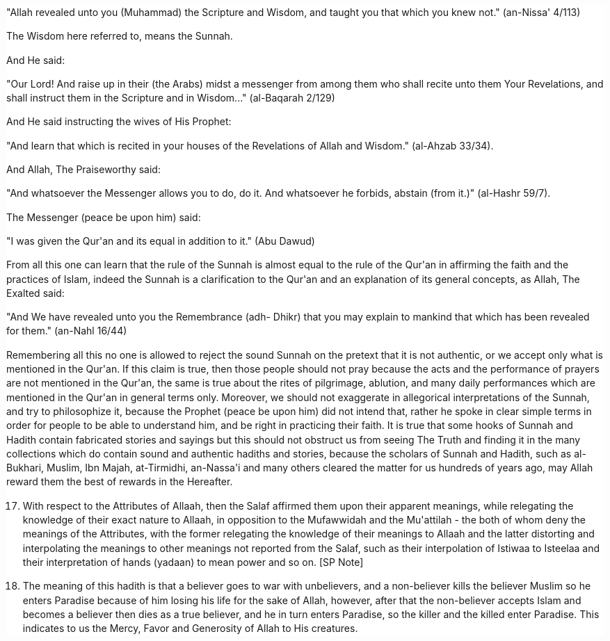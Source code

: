 "Allah revealed unto you (Muhammad) the Scripture and Wisdom, and taught you that which you knew not." (an-Nissa' 4/113)

The Wisdom here referred to, means the Sunnah.

And He said:

"Our Lord! And raise up in their (the Arabs) midst a messenger from among them who shall recite unto them Your Revelations, and shall instruct them in the Scripture and in Wisdom..." (al-Baqarah 2/129)

And He said instructing the wives of His Prophet:

"And learn that which is recited in your houses of the Revelations of Allah and Wisdom." (al-Ahzab 33/34).

And Allah, The Praiseworthy said:

"And whatsoever the Messenger allows you to do, do it. And whatsoever he forbids, abstain (from it.)" (al-Hashr 59/7).

The Messenger (peace be upon him) said:

"I was given the Qur'an and its equal in addition to it." (Abu Dawud)

From all this one can learn that the rule of the Sunnah is almost equal to the rule of the Qur'an in affirming the faith and the practices of Islam, indeed the Sunnah is a clarification to the Qur'an and an explanation of its general concepts, as Allah, The Exalted said:

"And We have revealed unto you the Remembrance (adh- Dhikr) that you may explain to mankind that which has been revealed for them." (an-Nahl 16/44)

Remembering all this no one is allowed to reject the sound Sunnah on the pretext that it is not authentic, or we accept only what is mentioned in the Qur'an. If this claim is true, then those people should not pray because the acts and the performance of prayers are not mentioned in the Qur'an, the same is true about the rites of pilgrimage, ablution, and many daily performances which are mentioned in the Qur'an in general terms only. Moreover, we should not exaggerate in allegorical interpretations of the Sunnah, and try to philosophize it, because the Prophet (peace be upon him) did not intend that, rather he spoke in clear simple terms in order for people to be able to understand him, and be right in practicing their faith. It is true that some hooks of Sunnah and Hadith contain fabricated stories and sayings but this should not obstruct us from seeing The Truth and finding it in the many collections which do contain sound and authentic hadiths and stories, because the scholars of Sunnah and Hadith, such as al-Bukhari, Muslim, Ibn Majah, at-Tirmidhi, an-Nassa'i and many others cleared the matter for us hundreds of years ago, may Allah reward them the best of rewards in the Hereafter.

17. With respect to the Attributes of Allaah, then the Salaf affirmed them upon their apparent meanings, while relegating the knowledge of their exact nature to Allaah, in opposition to the Mufawwidah and the Mu'attilah - the both of whom deny the meanings of the Attributes, with the former relegating the knowledge of their meanings to Allaah and the latter distorting and interpolating the meanings to other meanings not reported from the Salaf, such as their interpolation of Istiwaa to Isteelaa and their interpretation of hands (yadaan) to mean power and so on. [SP Note]

18. The meaning of this hadith is that a believer goes to war with unbelievers, and a non-believer kills the believer Muslim so he enters Paradise because of him losing his life for the sake of Allah, however, after that the non-believer accepts Islam and becomes a believer then dies as a true believer, and he in turn enters Paradise, so the killer and the killed enter Paradise. This indicates to us the Mercy, Favor and Generosity of Allah to His creatures.
